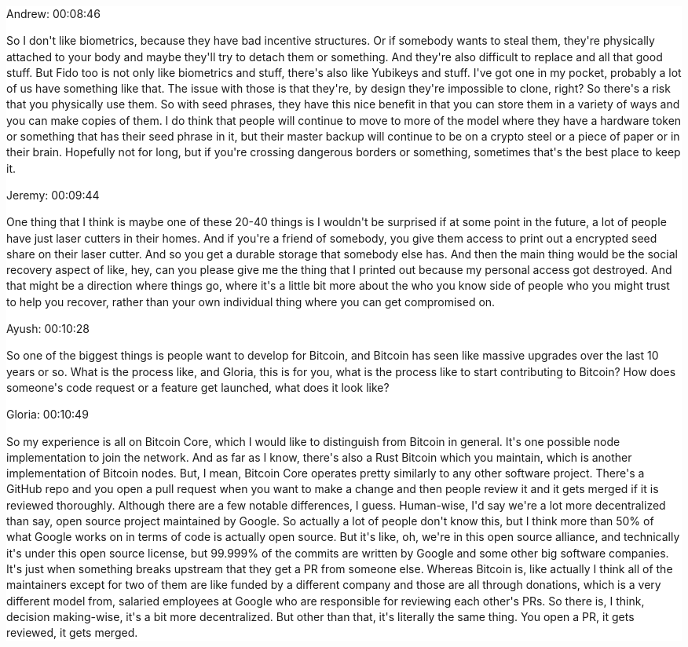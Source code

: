 Andrew: 00:08:46

So I don't like biometrics, because they have bad incentive structures.
Or if somebody wants to steal them, they're physically attached to your body and maybe they'll try to detach them or something.
And they're also difficult to replace and all that good stuff.
But Fido too is not only like biometrics and stuff, there's also like Yubikeys and stuff.
I've got one in my pocket, probably a lot of us have something like that.
The issue with those is that they're, by design they're impossible to clone, right?
So there's a risk that you physically use them.
So with seed phrases, they have this nice benefit in that you can store them in a variety of ways and you can make copies of them.
I do think that people will continue to move to more of the model where they have a hardware token or something that has their seed phrase in it, but their master backup will continue to be on a crypto steel or a piece of paper or in their brain.
Hopefully not for long, but if you're crossing dangerous borders or something, sometimes that's the best place to keep it.

Jeremy: 00:09:44

One thing that I think is maybe one of these 20-40 things is I wouldn't be surprised if at some point in the future, a lot of people have just laser cutters in their homes.
And if you're a friend of somebody, you give them access to print out a encrypted seed share on their laser cutter.
And so you get a durable storage that somebody else has.
And then the main thing would be the social recovery aspect of like, hey, can you please give me the thing that I printed out because my personal access got destroyed.
And that might be a direction where things go, where it's a little bit more about the who you know side of people who you might trust to help you recover, rather than your own individual thing where you can get compromised on.

Ayush: 00:10:28

So one of the biggest things is people want to develop for Bitcoin, and Bitcoin has seen like massive upgrades over the last 10 years or so.
What is the process like, and Gloria, this is for you, what is the process like to start contributing to Bitcoin?
How does someone's code request or a feature get launched, what does it look like?

Gloria: 00:10:49

So my experience is all on Bitcoin Core, which I would like to distinguish from Bitcoin in general.
It's one possible node implementation to join the network.
And as far as I know, there's also a Rust Bitcoin which you maintain, which is another implementation of Bitcoin nodes.
But, I mean, Bitcoin Core operates pretty similarly to any other software project.
There's a GitHub repo and you open a pull request when you want to make a change and then people review it and it gets merged if it is reviewed thoroughly.
Although there are a few notable differences, I guess.
Human-wise, I'd say we're a lot more decentralized than say, open source project maintained by Google.
So actually a lot of people don't know this, but I think more than 50% of what Google works on in terms of code is actually open source.
But it's like, oh, we're in this open source alliance, and technically it's under this open source license, but 99.999% of the commits are written by Google and some other big software companies.
It's just when something breaks upstream that they get a PR from someone else.
Whereas Bitcoin is, like actually I think all of the maintainers except for two of them are like funded by a different company and those are all through donations, which is a very different model from, salaried employees at Google who are responsible for reviewing each other's PRs. So there is, I think, decision making-wise, it's a bit more decentralized.
But other than that, it's literally the same thing.
You open a PR, it gets reviewed, it gets merged.
